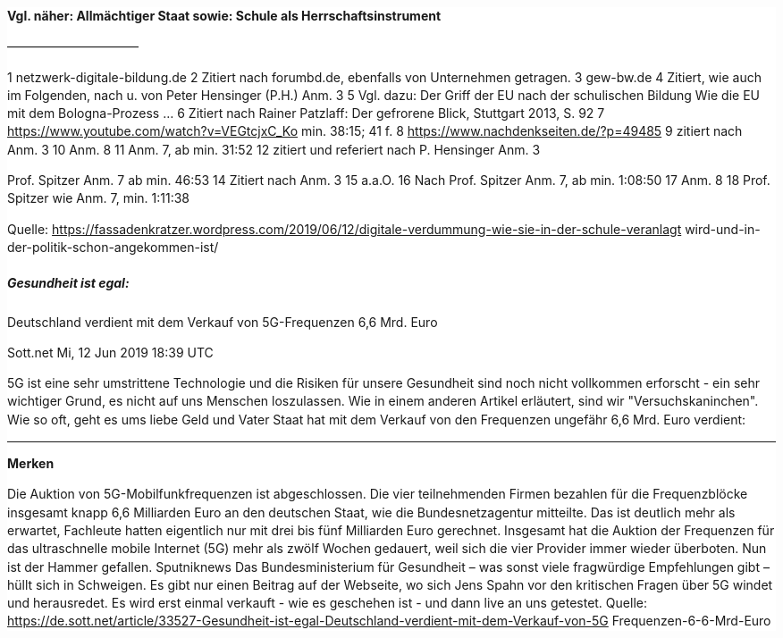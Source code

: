 **Vgl. näher: Allmächtiger Staat sowie: Schule als Herrschaftsinstrument**

——————————–


1  netzwerk-digitale-bildung.de
2  Zitiert nach forumbd.de, ebenfalls von Unternehmen getragen.
3  gew-bw.de
4  Zitiert, wie auch im Folgenden, nach u. von Peter Hensinger (P.H.) Anm. 3
5  Vgl. dazu: Der Griff der EU nach der schulischen Bildung
Wie die EU mit dem Bologna-Prozess …
6  Zitiert nach Rainer Patzlaff: Der gefrorene Blick, Stuttgart 2013, S. 92
7  https://www.youtube.com/watch?v=VEGtcjxC_Ko min. 38:15; 41 f.
8  https://www.nachdenkseiten.de/?p=49485
9  zitiert nach Anm. 3
10 Anm. 8
11 Anm. 7, ab min. 31:52
12 zitiert und referiert nach P. Hensinger Anm. 3

Prof. Spitzer Anm. 7 ab min. 46:53
14 Zitiert nach Anm. 3
15 a.a.O.
16 Nach Prof. Spitzer Anm. 7, ab min. 1:08:50
17 Anm. 8
18 Prof. Spitzer wie Anm. 7, min. 1:11:38

Quelle: https://fassadenkratzer.wordpress.com/2019/06/12/digitale-verdummung-wie-sie-in-der-schule-veranlagt
wird-und-in-der-politik-schon-angekommen-ist/

##### Gesundheit ist egal: 
 Deutschland verdient mit dem Verkauf von 5G-Frequenzen 6,6 Mrd. Euro

Sott.net Mi, 12 Jun 2019 18:39 UTC

5G ist eine sehr umstrittene Technologie und die Risiken für unsere Gesundheit sind noch nicht vollkommen erforscht - ein sehr wichtiger Grund, es nicht auf uns Menschen loszulassen. Wie in einem anderen Artikel erläutert, sind wir "Versuchskaninchen". Wie so oft, geht es ums liebe Geld und Vater Staat hat
mit dem Verkauf von den Frequenzen ungefähr 6,6 Mrd. Euro verdient:


-----

**Merken**

Die Auktion von 5G-Mobilfunkfrequenzen ist abgeschlossen. Die vier teilnehmenden Firmen bezahlen für
die Frequenzblöcke insgesamt knapp 6,6 Milliarden Euro an den deutschen Staat, wie die Bundesnetzagentur mitteilte.
Das ist deutlich mehr als erwartet, Fachleute hatten eigentlich nur mit drei bis fünf Milliarden Euro gerechnet.
Insgesamt hat die Auktion der Frequenzen für das ultraschnelle mobile Internet (5G) mehr als zwölf Wochen gedauert, weil sich die vier Provider immer wieder überboten. Nun ist der Hammer gefallen.
Sputniknews
Das Bundesministerium für Gesundheit – was sonst viele fragwürdige Empfehlungen gibt – hüllt sich in
Schweigen. Es gibt nur einen Beitrag auf der Webseite, wo sich Jens Spahn vor den kritischen Fragen
über 5G windet und herausredet. Es wird erst einmal verkauft - wie es geschehen ist - und dann live an
uns getestet.
Quelle: https://de.sott.net/article/33527-Gesundheit-ist-egal-Deutschland-verdient-mit-dem-Verkauf-von-5G
Frequenzen-6-6-Mrd-Euro
